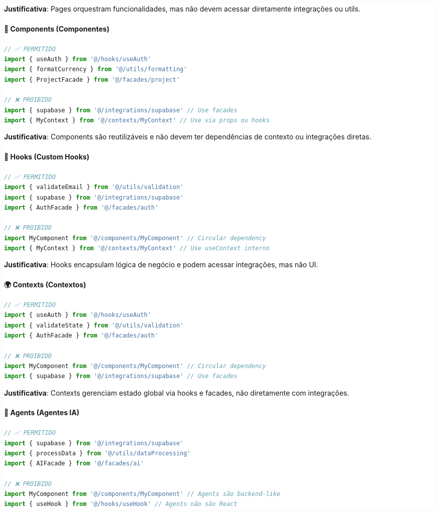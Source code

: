 **Justificativa**: Pages orquestram funcionalidades, mas não devem acessar diretamente integrações ou utils.

#### 🧩 **Components** (Componentes)
```typescript
// ✅ PERMITIDO
import { useAuth } from '@/hooks/useAuth'
import { formatCurrency } from '@/utils/formatting'
import { ProjectFacade } from '@/facades/project'

// ❌ PROIBIDO
import { supabase } from '@/integrations/supabase' // Use facades
import { MyContext } from '@/contexts/MyContext' // Use via props ou hooks
```

**Justificativa**: Components são reutilizáveis e não devem ter dependências de contexto ou integrações diretas.

#### 🎣 **Hooks** (Custom Hooks)
```typescript
// ✅ PERMITIDO
import { validateEmail } from '@/utils/validation'
import { supabase } from '@/integrations/supabase'
import { AuthFacade } from '@/facades/auth'

// ❌ PROIBIDO
import MyComponent from '@/components/MyComponent' // Circular dependency
import { MyContext } from '@/contexts/MyContext' // Use useContext interno
```

**Justificativa**: Hooks encapsulam lógica de negócio e podem acessar integrações, mas não UI.

#### 🌍 **Contexts** (Contextos)
```typescript
// ✅ PERMITIDO
import { useAuth } from '@/hooks/useAuth'
import { validateState } from '@/utils/validation'
import { AuthFacade } from '@/facades/auth'

// ❌ PROIBIDO
import MyComponent from '@/components/MyComponent' // Circular dependency
import { supabase } from '@/integrations/supabase' // Use facades
```

**Justificativa**: Contexts gerenciam estado global via hooks e facades, não diretamente com integrações.

#### 🤖 **Agents** (Agentes IA)
```typescript
// ✅ PERMITIDO
import { supabase } from '@/integrations/supabase'
import { processData } from '@/utils/dataProcessing'
import { AIFacade } from '@/facades/ai'

// ❌ PROIBIDO
import MyComponent from '@/components/MyComponent' // Agents são backend-like
import { useHook } from '@/hooks/useHook' // Agents não são React
```
